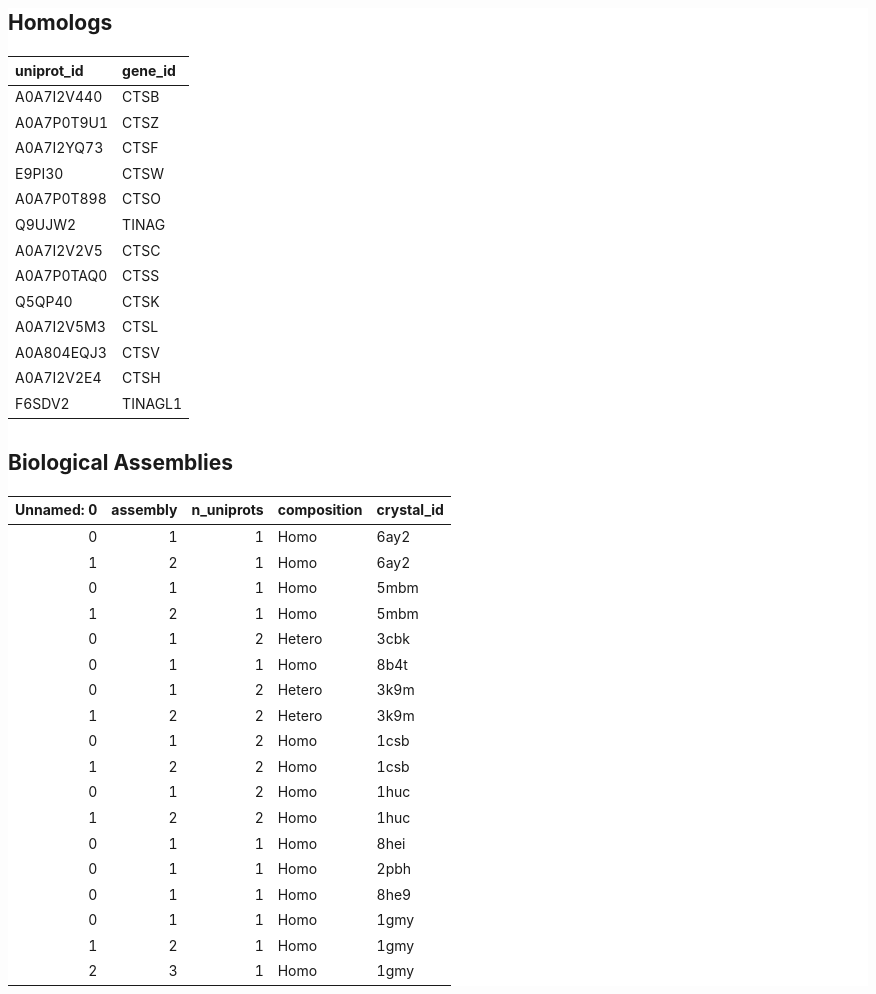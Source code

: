 
## Homologs

| uniprot_id   | gene_id   |
|:-------------|:----------|
| A0A7I2V440   | CTSB      |
| A0A7P0T9U1   | CTSZ      |
| A0A7I2YQ73   | CTSF      |
| E9PI30       | CTSW      |
| A0A7P0T898   | CTSO      |
| Q9UJW2       | TINAG     |
| A0A7I2V2V5   | CTSC      |
| A0A7P0TAQ0   | CTSS      |
| Q5QP40       | CTSK      |
| A0A7I2V5M3   | CTSL      |
| A0A804EQJ3   | CTSV      |
| A0A7I2V2E4   | CTSH      |
| F6SDV2       | TINAGL1   |

## Biological Assemblies

|   Unnamed: 0 |   assembly |   n_uniprots | composition   | crystal_id   |
|-------------:|-----------:|-------------:|:--------------|:-------------|
|            0 |          1 |            1 | Homo          | 6ay2         |
|            1 |          2 |            1 | Homo          | 6ay2         |
|            0 |          1 |            1 | Homo          | 5mbm         |
|            1 |          2 |            1 | Homo          | 5mbm         |
|            0 |          1 |            2 | Hetero        | 3cbk         |
|            0 |          1 |            1 | Homo          | 8b4t         |
|            0 |          1 |            2 | Hetero        | 3k9m         |
|            1 |          2 |            2 | Hetero        | 3k9m         |
|            0 |          1 |            2 | Homo          | 1csb         |
|            1 |          2 |            2 | Homo          | 1csb         |
|            0 |          1 |            2 | Homo          | 1huc         |
|            1 |          2 |            2 | Homo          | 1huc         |
|            0 |          1 |            1 | Homo          | 8hei         |
|            0 |          1 |            1 | Homo          | 2pbh         |
|            0 |          1 |            1 | Homo          | 8he9         |
|            0 |          1 |            1 | Homo          | 1gmy         |
|            1 |          2 |            1 | Homo          | 1gmy         |
|            2 |          3 |            1 | Homo          | 1gmy         |